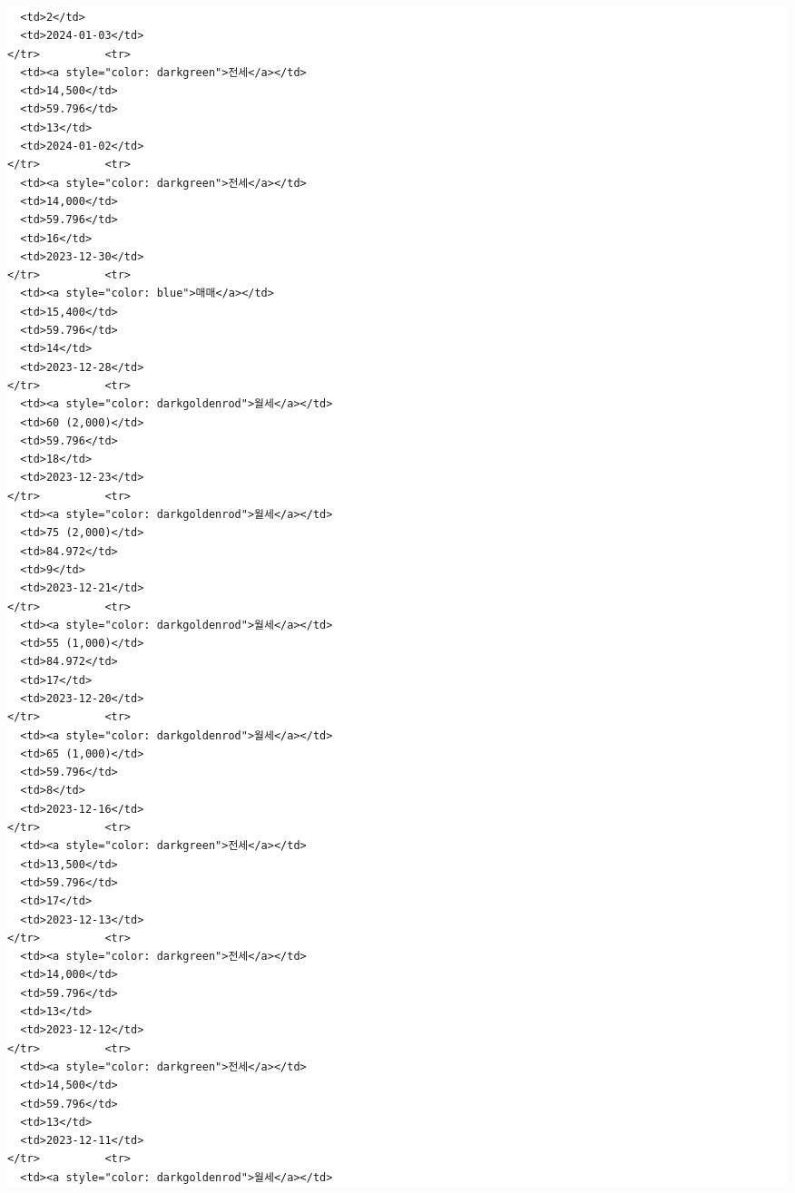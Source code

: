       <td>2</td>
      <td>2024-01-03</td>
    </tr>          <tr>
      <td><a style="color: darkgreen">전세</a></td>
      <td>14,500</td>
      <td>59.796</td>
      <td>13</td>
      <td>2024-01-02</td>
    </tr>          <tr>
      <td><a style="color: darkgreen">전세</a></td>
      <td>14,000</td>
      <td>59.796</td>
      <td>16</td>
      <td>2023-12-30</td>
    </tr>          <tr>
      <td><a style="color: blue">매매</a></td>
      <td>15,400</td>
      <td>59.796</td>
      <td>14</td>
      <td>2023-12-28</td>
    </tr>          <tr>
      <td><a style="color: darkgoldenrod">월세</a></td>
      <td>60 (2,000)</td>
      <td>59.796</td>
      <td>18</td>
      <td>2023-12-23</td>
    </tr>          <tr>
      <td><a style="color: darkgoldenrod">월세</a></td>
      <td>75 (2,000)</td>
      <td>84.972</td>
      <td>9</td>
      <td>2023-12-21</td>
    </tr>          <tr>
      <td><a style="color: darkgoldenrod">월세</a></td>
      <td>55 (1,000)</td>
      <td>84.972</td>
      <td>17</td>
      <td>2023-12-20</td>
    </tr>          <tr>
      <td><a style="color: darkgoldenrod">월세</a></td>
      <td>65 (1,000)</td>
      <td>59.796</td>
      <td>8</td>
      <td>2023-12-16</td>
    </tr>          <tr>
      <td><a style="color: darkgreen">전세</a></td>
      <td>13,500</td>
      <td>59.796</td>
      <td>17</td>
      <td>2023-12-13</td>
    </tr>          <tr>
      <td><a style="color: darkgreen">전세</a></td>
      <td>14,000</td>
      <td>59.796</td>
      <td>13</td>
      <td>2023-12-12</td>
    </tr>          <tr>
      <td><a style="color: darkgreen">전세</a></td>
      <td>14,500</td>
      <td>59.796</td>
      <td>13</td>
      <td>2023-12-11</td>
    </tr>          <tr>
      <td><a style="color: darkgoldenrod">월세</a></td>